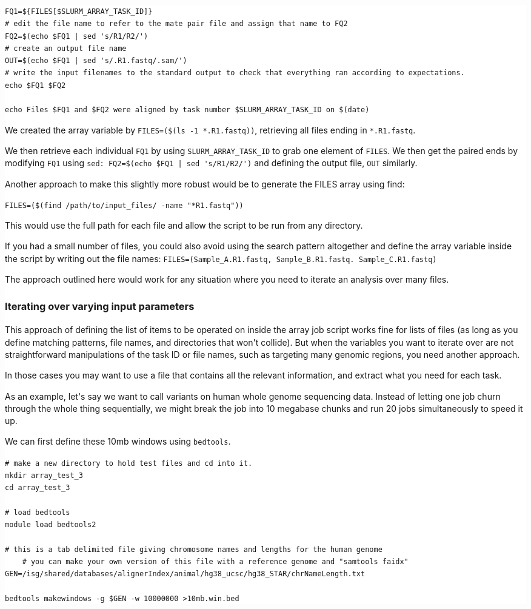```shell
FQ1=${FILES[$SLURM_ARRAY_TASK_ID]}
# edit the file name to refer to the mate pair file and assign that name to FQ2
FQ2=$(echo $FQ1 | sed 's/R1/R2/')
# create an output file name
OUT=$(echo $FQ1 | sed 's/.R1.fastq/.sam/')
# write the input filenames to the standard output to check that everything ran according to expectations. 
echo $FQ1 $FQ2

echo Files $FQ1 and $FQ2 were aligned by task number $SLURM_ARRAY_TASK_ID on $(date)
```

We created the array variable by `FILES=($(ls -1 *.R1.fastq))`, retrieving all files ending in `*.R1.fastq`.

We then retrieve each individual `FQ1` by using `SLURM_ARRAY_TASK_ID` to grab one element of `FILES`. We then get the paired ends by modifying `FQ1` using `sed: FQ2=$(echo $FQ1 | sed 's/R1/R2/')` and defining the output file, `OUT` similarly.

Another approach to make this slightly more robust would be to generate the FILES array using find:

`FILES=($(find /path/to/input_files/ -name "*R1.fastq"))`

This would use the full path for each file and allow the script to be run from any directory.

If you had a small number of files, you could also avoid using the search pattern altogether and define the array variable inside the script by writing out the file names: `FILES=(Sample_A.R1.fastq, Sample_B.R1.fastq. Sample_C.R1.fastq)`

The approach outlined here would work for any situation where you need to iterate an analysis over many files.

### Iterating over varying input parameters

This approach of defining the list of items to be operated on inside the array job script works fine for lists of files (as long as you define matching patterns, file names, and directories that won't collide). But when the variables you want to iterate over are not straightforward manipulations of the task ID or file names, such as targeting many genomic regions, you need another approach.

In those cases you may want to use a file that contains all the relevant information, and extract what you need for each task.

As an example, let's say we want to call variants on human whole genome sequencing data. Instead of letting one job churn through the whole thing sequentially, we might break the job into 10 megabase chunks and run 20 jobs simultaneously to speed it up.

We can first define these 10mb windows using `bedtools`.

```shell
# make a new directory to hold test files and cd into it. 
mkdir array_test_3
cd array_test_3

# load bedtools
module load bedtools2

# this is a tab delimited file giving chromosome names and lengths for the human genome
	# you can make your own version of this file with a reference genome and "samtools faidx"
GEN=/isg/shared/databases/alignerIndex/animal/hg38_ucsc/hg38_STAR/chrNameLength.txt

bedtools makewindows -g $GEN -w 10000000 >10mb.win.bed
```
